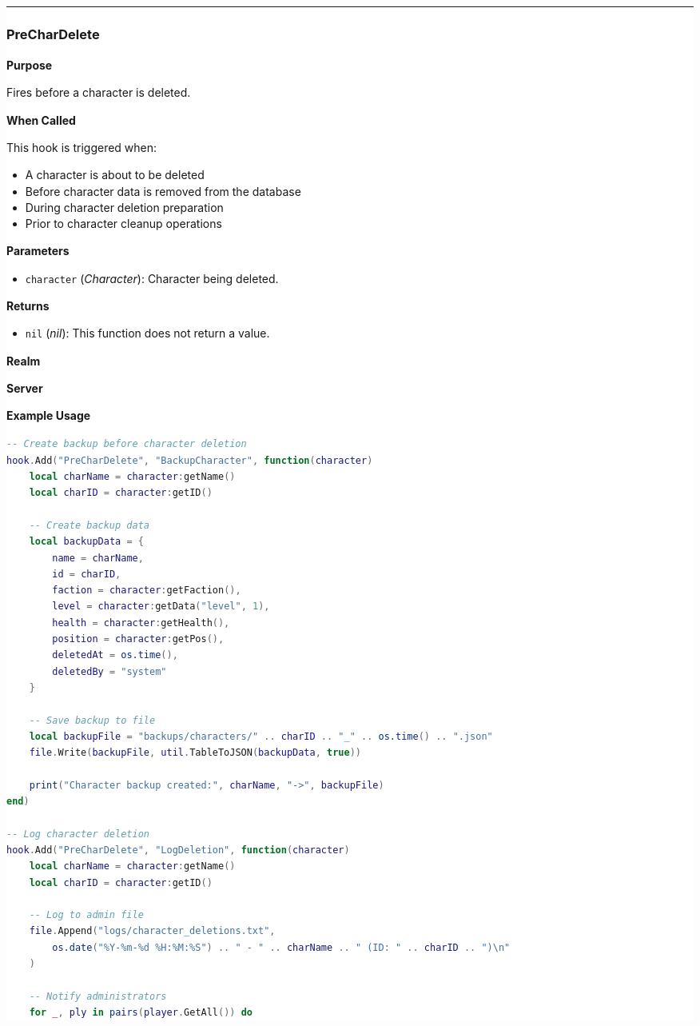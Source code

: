 ```lua
```

---

### PreCharDelete

**Purpose**

Fires before a character is deleted.

**When Called**

This hook is triggered when:
- A character is about to be deleted
- Before character data is removed from the database
- During character deletion preparation
- Prior to character cleanup operations

**Parameters**

* `character` (*Character*): Character being deleted.

**Returns**

* `nil` (*nil*): This function does not return a value.

**Realm**

**Server**

**Example Usage**

```lua
-- Create backup before character deletion
hook.Add("PreCharDelete", "BackupCharacter", function(character)
    local charName = character:getName()
    local charID = character:getID()
    
    -- Create backup data
    local backupData = {
        name = charName,
        id = charID,
        faction = character:getFaction(),
        level = character:getData("level", 1),
        health = character:getHealth(),
        position = character:getPos(),
        deletedAt = os.time(),
        deletedBy = "system"
    }
    
    -- Save backup to file
    local backupFile = "backups/characters/" .. charID .. "_" .. os.time() .. ".json"
    file.Write(backupFile, util.TableToJSON(backupData, true))
    
    print("Character backup created:", charName, "->", backupFile)
end)

-- Log character deletion
hook.Add("PreCharDelete", "LogDeletion", function(character)
    local charName = character:getName()
    local charID = character:getID()
    
    -- Log to admin file
    file.Append("logs/character_deletions.txt", 
        os.date("%Y-%m-%d %H:%M:%S") .. " - " .. charName .. " (ID: " .. charID .. ")\n"
    )
    
    -- Notify administrators
    for _, ply in pairs(player.GetAll()) do
```